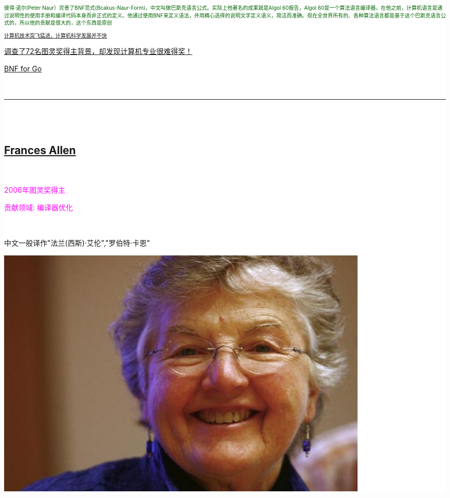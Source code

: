 

<font size=1 color="darkgreen">


彼得·诺尔(Peter Naur）完善了BNF范式(Bcakus-Naur-Form)，中文叫做巴斯克语言公式。实际上他著名的成果就是Algol 60报告，Algol 60是一个算法语言编译器。在他之前，计算机语言是通过说明性的使用手册和编译代码本身而非正式的定义。他通过使用BNF来定义语法，并用精心选择的说明文字定义语义，简洁而准确。现在全世界所有的、各种算法语言都是基于这个巴斯克语言公式的，所以他的贡献是很大的，这个东西是原创


[计算机技术突飞猛进，计算机科学发展并不快](https://mp.weixin.qq.com/s/bFZbuUkJuAHPk5cwogVgvg)

</font>


[调查了72名图灵奖得主背景，却发现计算机专业很难得奖！](https://mp.weixin.qq.com/s/QVYmDKgDgNsMTnMKH0IE0w)


[BNF for Go](https://kuree.gitbooks.io/the-go-programming-language-report/content/18/text.html)


<br>

---

<br>




<br>

## [Frances Allen](https://zh.wikipedia.org/wiki/%E6%B3%95%E5%85%B0%C2%B7%E8%89%BE%E4%BC%A6)

<br>


<font color="#FF00FF">2006年图灵奖得主

贡献领域: 编译器优化</font>

<br>

中文一般译作"法兰(西斯)·艾伦","罗伯特·卡恩"


<img src="天神荟萃/allen.jpeg" width = 80% height = 100% />
